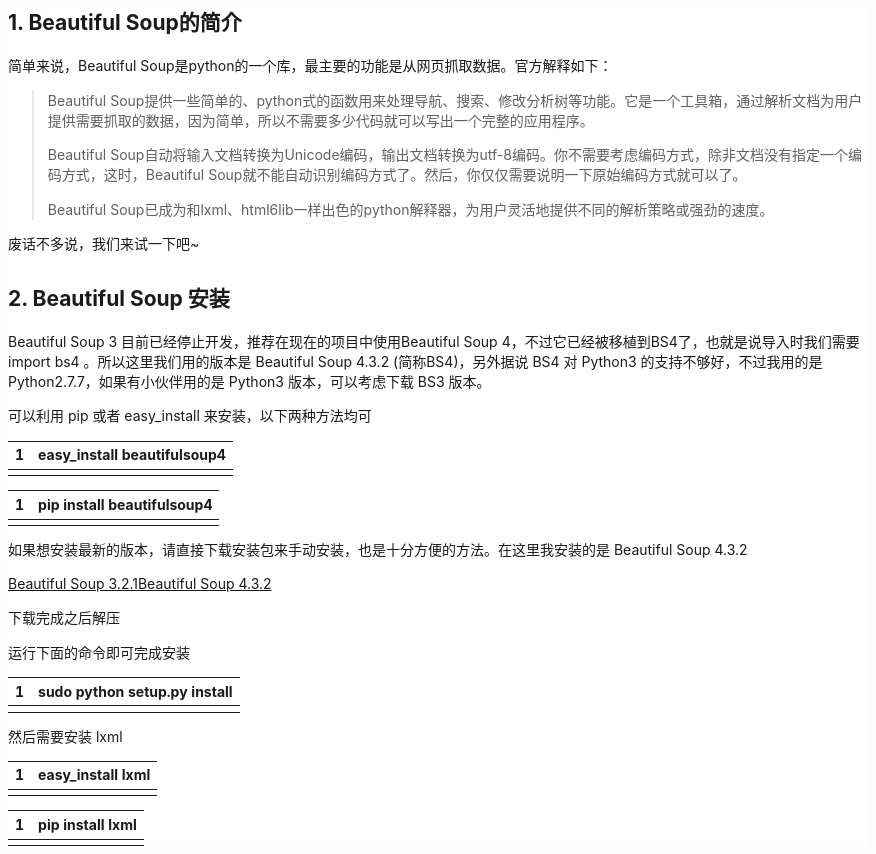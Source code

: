 ## 1. Beautiful Soup的简介

简单来说，Beautiful Soup是python的一个库，最主要的功能是从网页抓取数据。官方解释如下：

> Beautiful Soup提供一些简单的、python式的函数用来处理导航、搜索、修改分析树等功能。它是一个工具箱，通过解析文档为用户提供需要抓取的数据，因为简单，所以不需要多少代码就可以写出一个完整的应用程序。
>
> Beautiful Soup自动将输入文档转换为Unicode编码，输出文档转换为utf-8编码。你不需要考虑编码方式，除非文档没有指定一个编码方式，这时，Beautiful Soup就不能自动识别编码方式了。然后，你仅仅需要说明一下原始编码方式就可以了。
>
> Beautiful Soup已成为和lxml、html6lib一样出色的python解释器，为用户灵活地提供不同的解析策略或强劲的速度。

废话不多说，我们来试一下吧~

## 2. Beautiful Soup 安装

Beautiful Soup 3 目前已经停止开发，推荐在现在的项目中使用Beautiful Soup 4，不过它已经被移植到BS4了，也就是说导入时我们需要 import bs4 。所以这里我们用的版本是 Beautiful Soup 4.3.2 (简称BS4)，另外据说 BS4 对 Python3 的支持不够好，不过我用的是 Python2.7.7，如果有小伙伴用的是 Python3 版本，可以考虑下载 BS3 版本。

 

可以利用 pip 或者 easy_install 来安装，以下两种方法均可

| 1    | easy_install beautifulsoup4 |
| ---- | --------------------------- |
|      |                             |

| 1    | pip install beautifulsoup4 |
| ---- | -------------------------- |
|      |                            |

如果想安装最新的版本，请直接下载安装包来手动安装，也是十分方便的方法。在这里我安装的是 Beautiful Soup 4.3.2

[Beautiful Soup 3.2.1](https://pypi.python.org/pypi/BeautifulSoup/3.2.1)[Beautiful Soup 4.3.2](https://pypi.python.org/pypi/beautifulsoup4/4.3.2)

下载完成之后解压

运行下面的命令即可完成安装

| 1    | sudo python setup.py install |
| ---- | ---------------------------- |
|      |                              |

然后需要安装 lxml

| 1    | easy_install lxml |
| ---- | ----------------- |
|      |                   |

| 1    | pip install lxml |
| ---- | ---------------- |
|      |                  |
